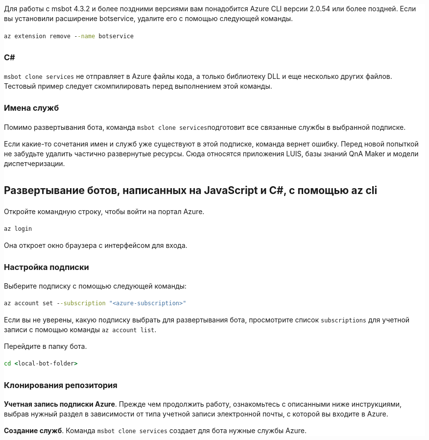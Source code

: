 
Для работы с msbot 4.3.2 и более поздними версиями вам понадобится Azure CLI версии 2.0.54 или более поздней. Если вы установили расширение botservice, удалите его с помощью следующей команды.

```cmd
az extension remove --name botservice
```

### <a name="c"></a>C\#

 `msbot clone services` не отправляет в Azure файлы кода, а только библиотеку DLL и еще несколько других файлов. Тестовый пример следует скомпилировать перед выполнением этой команды.

### <a name="service-names"></a>Имена служб

Помимо развертывания бота, команда `msbot clone services`подготовит все связанные службы в выбранной подписке.

Если какие-то сочетания имен и служб уже существуют в этой подписке, команда вернет ошибку. Перед новой попыткой не забудьте удалить частично развернутые ресурсы. Сюда относятся приложения LUIS, базы знаний QnA Maker и модели диспетчеризации.

## <a name="deploy-javascript-and-c-bots-using-az-cli"></a>Развертывание ботов, написанных на JavaScript и C#, с помощью az cli

Откройте командную строку, чтобы войти на портал Azure.

```cmd
az login
```

Она откроет окно браузера с интерфейсом для входа.

### <a name="set-the-subscription"></a>Настройка подписки

Выберите подписку с помощью следующей команды:

```cmd
az account set --subscription "<azure-subscription>"
```

Если вы не уверены, какую подписку выбрать для развертывания бота, просмотрите список `subscriptions` для учетной записи с помощью команды `az account list`.

Перейдите в папку бота.

```cmd
cd <local-bot-folder>
```

### <a name="clone-the-sample"></a>Клонирования репозитория

**Учетная запись подписки Azure**. Прежде чем продолжить работу, ознакомьтесь с описанными ниже инструкциями, выбрав нужный раздел в зависимости от типа учетной записи электронной почты, с которой вы входите в Azure.

**Создание служб**. Команда `msbot clone services` создает для бота нужные службы Azure.
